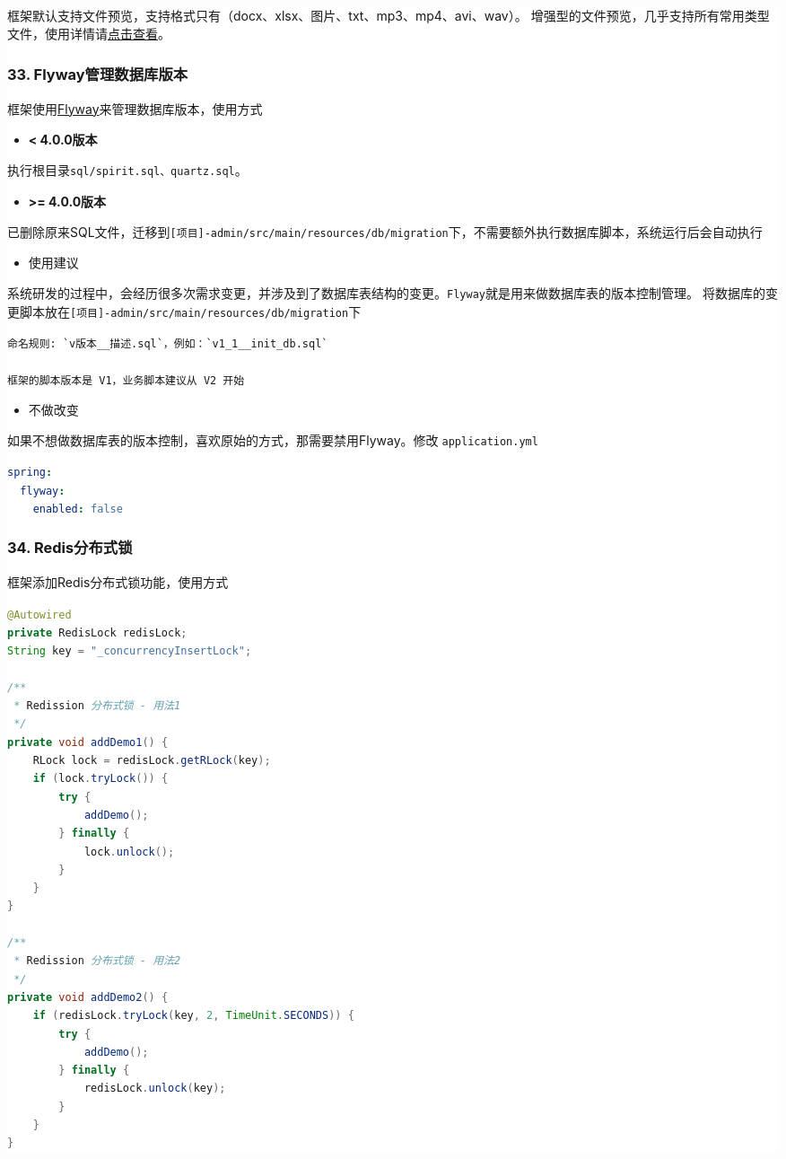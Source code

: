 框架默认支持文件预览，支持格式只有（docx、xlsx、图片、txt、mp3、mp4、avi、wav）。
增强型的文件预览，几乎支持所有常用类型文件，使用详情请[点击查看](https://dante7qx.github.io/pages/5b9269/)。

### 33. Flyway管理数据库版本

框架使用[Flyway](https://flywaydb.org)来管理数据库版本，使用方式

- **< 4.0.0版本**

执行根目录`sql/spirit.sql、quartz.sql`。

- **>= 4.0.0版本**

已删除原来SQL文件，迁移到`[项目]-admin/src/main/resources/db/migration`下，不需要额外执行数据库脚本，系统运行后会自动执行

- 使用建议

系统研发的过程中，会经历很多次需求变更，并涉及到了数据库表结构的变更。`Flyway`就是用来做数据库表的版本控制管理。
将数据库的变更脚本放在`[项目]-admin/src/main/resources/db/migration`下
``` properties
命名规则: `v版本__描述.sql`，例如：`v1_1__init_db.sql`

框架的脚本版本是 V1，业务脚本建议从 V2 开始
```

- 不做改变

如果不想做数据库表的版本控制，喜欢原始的方式，那需要禁用Flyway。修改 `application.yml`
```yml
spring: 
  flyway:
    enabled: false
```

### 34. Redis分布式锁

框架添加Redis分布式锁功能，使用方式

```java
@Autowired
private RedisLock redisLock;
String key = "_concurrencyInsertLock";

/**
 * Redission 分布式锁 - 用法1
 */
private void addDemo1() {
    RLock lock = redisLock.getRLock(key);
    if (lock.tryLock()) {
        try {
          	addDemo();
        } finally {
          	lock.unlock();
        }
    }
}
	
/**
 * Redission 分布式锁 - 用法2
 */
private void addDemo2() {
    if (redisLock.tryLock(key, 2, TimeUnit.SECONDS)) {
        try {
          	addDemo();
        } finally {
          	redisLock.unlock(key);
        }
    }
}
```